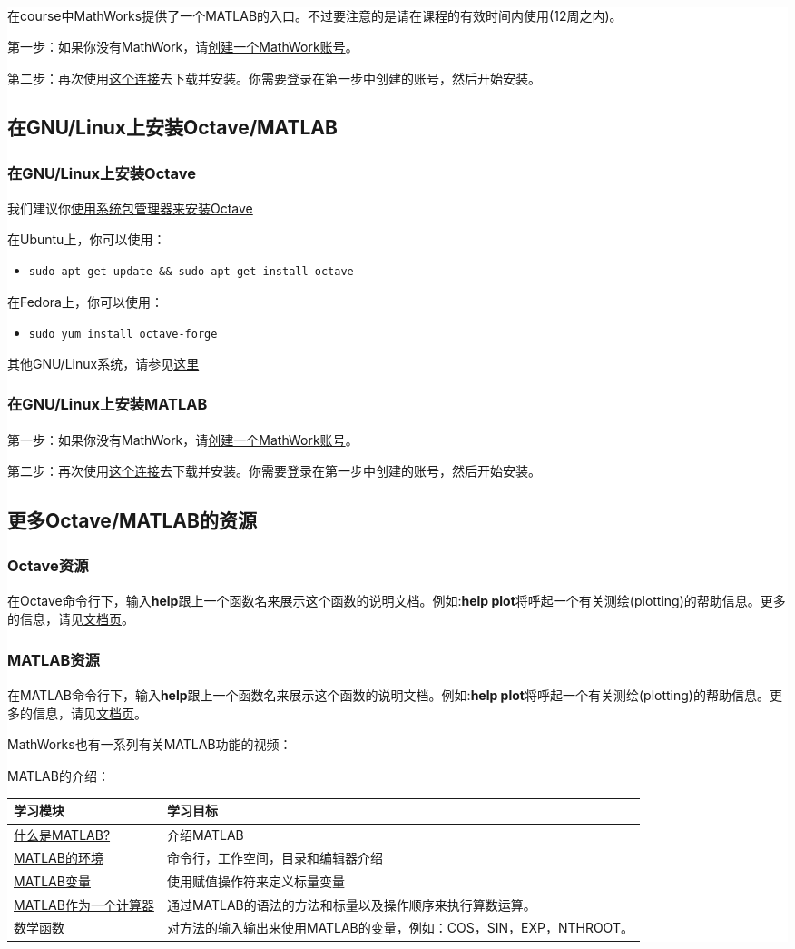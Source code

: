 在course中MathWorks提供了一个MATLAB的入口。不过要注意的是请在课程的有效时间内使用(12周之内)。

第一步：如果你没有MathWork，请[创建一个MathWork账号](https://www.mathworks.com/licensecenter/classroom/machine_learning_od/)。

第二步：再次使用[这个连接](https://www.mathworks.com/licensecenter/classroom/machine_learning_od/)去下载并安装。你需要登录在第一步中创建的账号，然后开始安装。

## 在GNU/Linux上安装Octave/MATLAB

### 在GNU/Linux上安装Octave

我们建议你[使用系统包管理器来安装Octave](http://wiki.octave.org/Octave_for_GNU/Linux)

在Ubuntu上，你可以使用：

- `sudo apt-get update && sudo apt-get install octave`

在Fedora上，你可以使用：

- `sudo yum install octave-forge`

其他GNU/Linux系统，请参见[这里](http://wiki.octave.org/Octave_for_GNU/Linux)

### 在GNU/Linux上安装MATLAB

第一步：如果你没有MathWork，请[创建一个MathWork账号](https://www.mathworks.com/licensecenter/classroom/machine_learning_od/)。

第二步：再次使用[这个连接](https://www.mathworks.com/licensecenter/classroom/machine_learning_od/)去下载并安装。你需要登录在第一步中创建的账号，然后开始安装。

## 更多Octave/MATLAB的资源

### Octave资源

在Octave命令行下，输入**help**跟上一个函数名来展示这个函数的说明文档。例如:**help plot**将呼起一个有关测绘(plotting)的帮助信息。更多的信息，请见[文档页](http://www.gnu.org/software/octave/doc/interpreter/)。

### MATLAB资源

在MATLAB命令行下，输入**help**跟上一个函数名来展示这个函数的说明文档。例如:**help plot**将呼起一个有关测绘(plotting)的帮助信息。更多的信息，请见[文档页](http://cn.mathworks.com/help/matlab/?requestedDomain=www.mathworks.com)。

MathWorks也有一系列有关MATLAB功能的视频：

MATLAB的介绍：

| 学习模块        | 学习目标           |
|:------------- |:-------------|
| [什么是MATLAB?](http://youtu.be/rXwTiKGlilE)     | 介绍MATLAB |
| [MATLAB的环境](http://youtu.be/iYTzJXXI9vI) | 命令行，工作空间，目录和编辑器介绍      |
| [MATLAB变量](http://youtu.be/jURDBsIPt5I) | 使用赋值操作符来定义标量变量      |
| [MATLAB作为一个计算器](http://youtu.be/E7KllorEWkA) | 通过MATLAB的语法的方法和标量以及操作顺序来执行算数运算。 |
| [数学函数](http://youtu.be/R-kBvJ3kVVk) | 对方法的输入输出来使用MATLAB的变量，例如：COS，SIN，EXP，NTHROOT。 |
